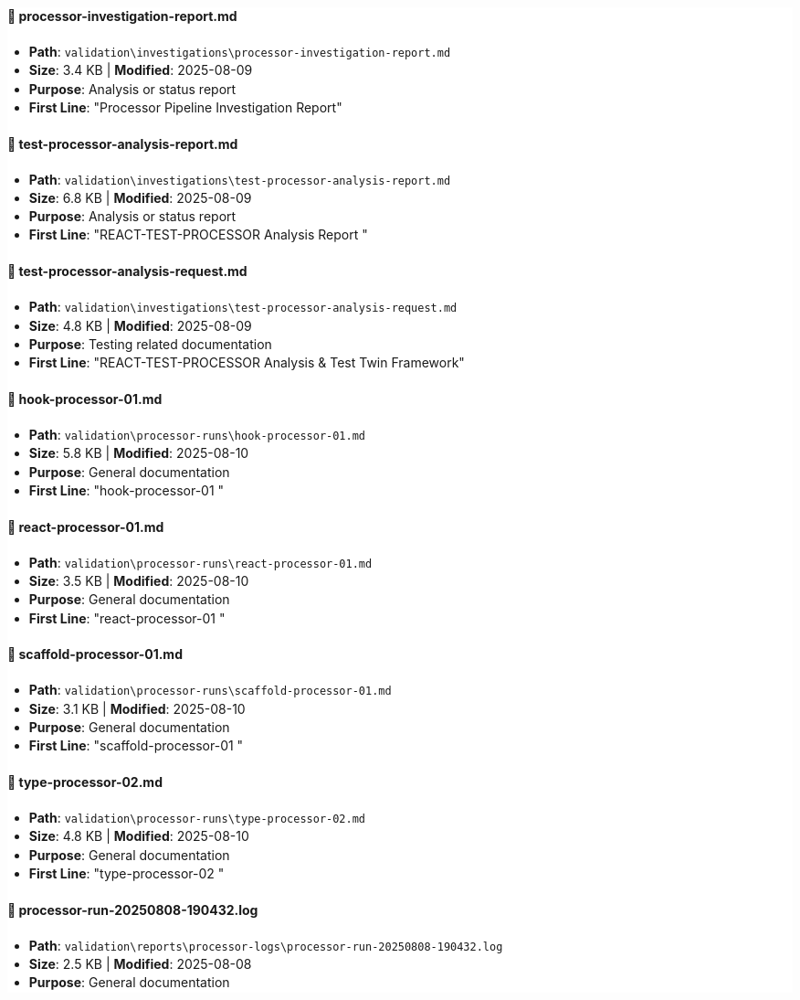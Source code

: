 #### 📄 processor-investigation-report.md
- **Path**: `validation\investigations\processor-investigation-report.md`
- **Size**: 3.4 KB | **Modified**: 2025-08-09
- **Purpose**: Analysis or status report
- **First Line**: "Processor Pipeline Investigation Report"

#### 📄 test-processor-analysis-report.md
- **Path**: `validation\investigations\test-processor-analysis-report.md`
- **Size**: 6.8 KB | **Modified**: 2025-08-09
- **Purpose**: Analysis or status report
- **First Line**: "REACT-TEST-PROCESSOR Analysis Report
"

#### 📄 test-processor-analysis-request.md
- **Path**: `validation\investigations\test-processor-analysis-request.md`
- **Size**: 4.8 KB | **Modified**: 2025-08-09
- **Purpose**: Testing related documentation
- **First Line**: "REACT-TEST-PROCESSOR Analysis & Test Twin Framework"

#### 📄 hook-processor-01.md
- **Path**: `validation\processor-runs\hook-processor-01.md`
- **Size**: 5.8 KB | **Modified**: 2025-08-10
- **Purpose**: General documentation
- **First Line**: "hook-processor-01
"

#### 📄 react-processor-01.md
- **Path**: `validation\processor-runs\react-processor-01.md`
- **Size**: 3.5 KB | **Modified**: 2025-08-10
- **Purpose**: General documentation
- **First Line**: "react-processor-01
"

#### 📄 scaffold-processor-01.md
- **Path**: `validation\processor-runs\scaffold-processor-01.md`
- **Size**: 3.1 KB | **Modified**: 2025-08-10
- **Purpose**: General documentation
- **First Line**: "scaffold-processor-01
"

#### 📄 type-processor-02.md
- **Path**: `validation\processor-runs\type-processor-02.md`
- **Size**: 4.8 KB | **Modified**: 2025-08-10
- **Purpose**: General documentation
- **First Line**: "type-processor-02
"

#### 📄 processor-run-20250808-190432.log
- **Path**: `validation\reports\processor-logs\processor-run-20250808-190432.log`
- **Size**: 2.5 KB | **Modified**: 2025-08-08
- **Purpose**: General documentation
